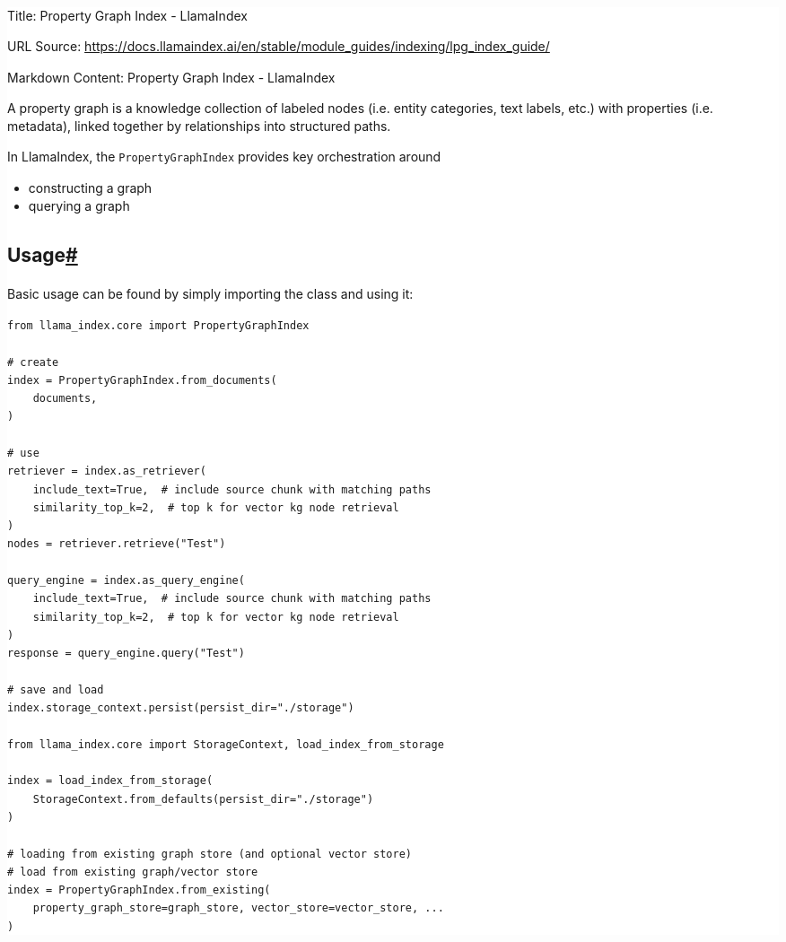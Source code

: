 Title: Property Graph Index - LlamaIndex

URL Source: https://docs.llamaindex.ai/en/stable/module_guides/indexing/lpg_index_guide/

Markdown Content:
Property Graph Index - LlamaIndex


A property graph is a knowledge collection of labeled nodes (i.e. entity categories, text labels, etc.) with properties (i.e. metadata), linked together by relationships into structured paths.

In LlamaIndex, the `PropertyGraphIndex` provides key orchestration around

*   constructing a graph
*   querying a graph

Usage[#](https://docs.llamaindex.ai/en/stable/module_guides/indexing/lpg_index_guide/#usage "Permanent link")
-------------------------------------------------------------------------------------------------------------

Basic usage can be found by simply importing the class and using it:

```
from llama_index.core import PropertyGraphIndex

# create
index = PropertyGraphIndex.from_documents(
    documents,
)

# use
retriever = index.as_retriever(
    include_text=True,  # include source chunk with matching paths
    similarity_top_k=2,  # top k for vector kg node retrieval
)
nodes = retriever.retrieve("Test")

query_engine = index.as_query_engine(
    include_text=True,  # include source chunk with matching paths
    similarity_top_k=2,  # top k for vector kg node retrieval
)
response = query_engine.query("Test")

# save and load
index.storage_context.persist(persist_dir="./storage")

from llama_index.core import StorageContext, load_index_from_storage

index = load_index_from_storage(
    StorageContext.from_defaults(persist_dir="./storage")
)

# loading from existing graph store (and optional vector store)
# load from existing graph/vector store
index = PropertyGraphIndex.from_existing(
    property_graph_store=graph_store, vector_store=vector_store, ...
)
```
